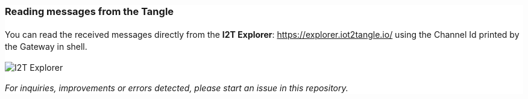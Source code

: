 ### Reading messages from the Tangle

You can read the received messages directly from the **I2T Explorer**: https://explorer.iot2tangle.io/ using the Channel Id printed by the Gateway in shell.   

![I2T Explorer](https://i.postimg.cc/wTNf7dgp/Screenshot-from-2020-10-16-11-46-16.png)


*For inquiries, improvements or errors detected, please start an issue in this repository.*
